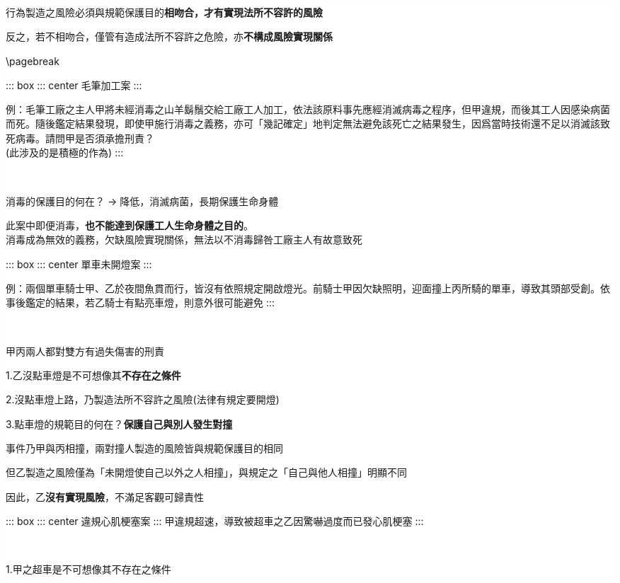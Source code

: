 行為製造之風險必須與規範保護目的**相吻合，才有實現法所不容許的風險**

反之，若不相吻合，僅管有造成法所不容許之危險，亦**不構成風險實現關係**

\pagebreak

::: box
::: center
毛筆加工案
:::

例：毛筆工廠之主人甲將未經消毒之山羊鬍鬚交給工廠工人加工，依法該原料事先應經消滅病毒之程序，但甲違規，而後其工人因感染病菌而死。隨後鑑定結果發現，即使甲施行消毒之義務，亦可「幾記確定」地判定無法避免該死亡之結果發生，因爲當時技術還不足以消滅該致死病毒。請問甲是否須承擔刑責？<br>
(此涉及的是積極的作為)
:::

<br>


消毒的保護目的何在？ -> 降低，消滅病菌，長期保護生命身體

此案中即便消毒，**也不能達到保護工人生命身體之目的**。<br>
消毒成為無效的義務，欠缺風險實現關係，無法以不消毒歸咎工廠主人有故意致死



::: box
::: center
單車未開燈案
:::

例：兩個單車騎士甲、乙於夜間魚貫而行，皆沒有依照規定開啟燈光。前騎士甲因欠缺照明，迎面撞上丙所騎的單車，導致其頭部受創。依事後鑑定的結果，若乙騎士有點亮車燈，則意外很可能避免
:::

<br>

甲丙兩人都對雙方有過失傷害的刑責

1.乙沒點車燈是不可想像其**不存在之條件**

2.沒點車燈上路，乃製造法所不容許之風險(法律有規定要開燈)

3.點車燈的規範目的何在？**保護自己與別人發生對撞**

事件乃甲與丙相撞，兩對撞人製造的風險皆與規範保護目的相同

但乙製造之風險僅為「未開燈使自己以外之人相撞」，與規定之「自己與他人相撞」明顯不同

因此，乙**沒有實現風險**，不滿足客觀可歸責性


::: box
::: center
違規心肌梗塞案
:::
甲違規超速，導致被超車之乙因驚嚇過度而已發心肌梗塞
:::

<br>

1.甲之超車是不可想像其不存在之條件

